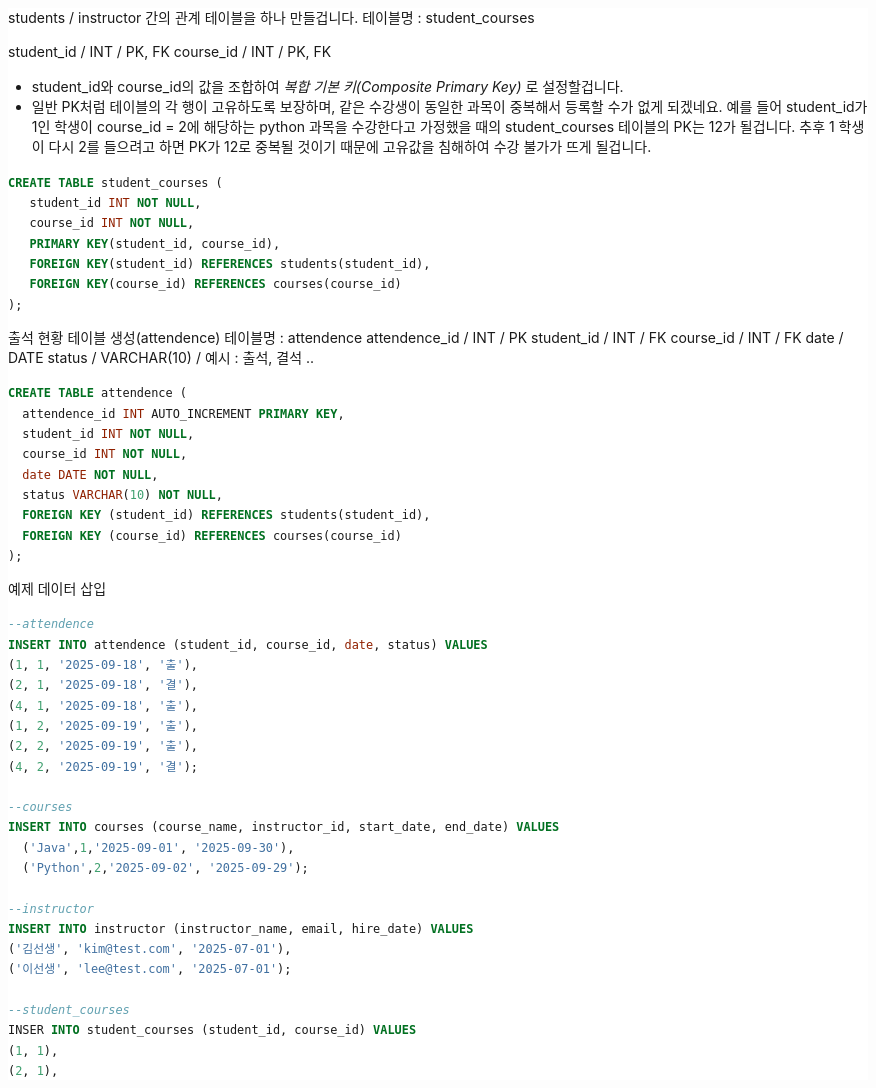 students / instructor 간의 관계 테이블을 하나 만들겁니다.
테이블명 : student_courses

student_id / INT / PK, FK
course_id / INT  / PK, FK

- student_id와 course_id의 값을 조합하여 _복합 기본 키(Composite Primary Key)_ 로 설정할겁니다.
- 일반 PK처럼 테이블의 각 행이 고유하도록 보장하며, 같은 수강생이 동일한 과목이 중복해서 등록할 수가 없게 되겠네요.
예를 들어 student_id가 1인 학생이 course_id = 2에 해당하는 python 과목을 수강한다고 가정했을 때의 student_courses 테이블의 PK는 12가 될겁니다.
추후 1 학생이 다시 2를 들으려고 하면 PK가 12로 중복될 것이기 때문에 고유값을 침해하여 수강 불가가 뜨게 될겁니다.

```sql
CREATE TABLE student_courses (
   student_id INT NOT NULL,
   course_id INT NOT NULL,
   PRIMARY KEY(student_id, course_id),
   FOREIGN KEY(student_id) REFERENCES students(student_id),
   FOREIGN KEY(course_id) REFERENCES courses(course_id)
);
```

출석 현황 테이블 생성(attendence)
테이블명 : attendence
attendence_id / INT / PK
student_id / INT / FK
course_id / INT / FK
date / DATE
status / VARCHAR(10) / 예시 : 출석, 결석 ..

```sql
CREATE TABLE attendence (
  attendence_id INT AUTO_INCREMENT PRIMARY KEY,
  student_id INT NOT NULL,
  course_id INT NOT NULL,
  date DATE NOT NULL,
  status VARCHAR(10) NOT NULL,
  FOREIGN KEY (student_id) REFERENCES students(student_id),
  FOREIGN KEY (course_id) REFERENCES courses(course_id)
);
```

예제 데이터 삽입
```sql
--attendence
INSERT INTO attendence (student_id, course_id, date, status) VALUES
(1, 1, '2025-09-18', '출'),
(2, 1, '2025-09-18', '결'),
(4, 1, '2025-09-18', '출'),
(1, 2, '2025-09-19', '출'),
(2, 2, '2025-09-19', '출'),
(4, 2, '2025-09-19', '결');

--courses
INSERT INTO courses (course_name, instructor_id, start_date, end_date) VALUES
  ('Java',1,'2025-09-01', '2025-09-30'),
  ('Python',2,'2025-09-02', '2025-09-29');

--instructor
INSERT INTO instructor (instructor_name, email, hire_date) VALUES 
('김선생', 'kim@test.com', '2025-07-01'),
('이선생', 'lee@test.com', '2025-07-01');

--student_courses
INSER INTO student_courses (student_id, course_id) VALUES
(1, 1),
(2, 1),
```